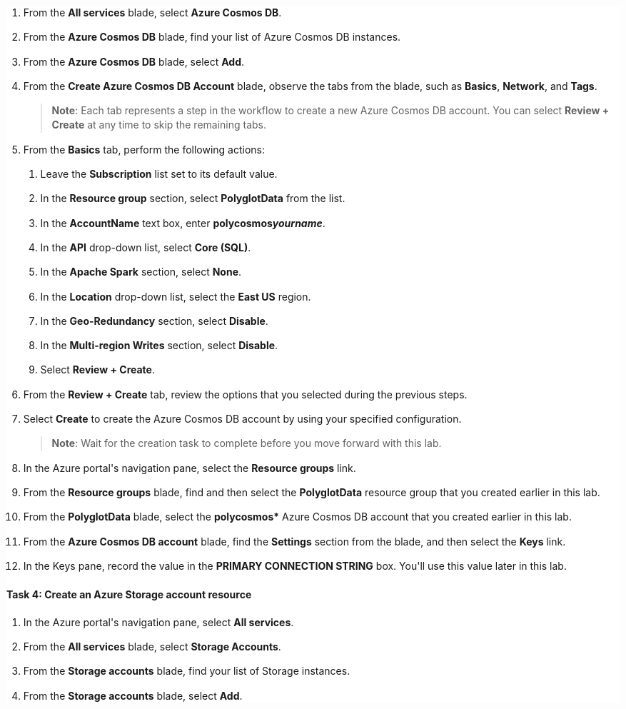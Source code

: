 1.  From the **All services** blade, select **Azure Cosmos DB**.

1.  From the **Azure Cosmos DB** blade, find your list of Azure Cosmos DB instances.

1.  From the **Azure Cosmos DB** blade, select **Add**.

1.  From the **Create Azure Cosmos DB Account** blade, observe the tabs from the blade, such as **Basics**, **Network**, and **Tags**.

    > **Note**: Each tab represents a step in the workflow to create a new Azure Cosmos DB account. You can select **Review + Create** at any time to skip the remaining tabs.

1.  From the **Basics** tab, perform the following actions:
    
    1.  Leave the **Subscription** list set to its default value.
    
    1.  In the **Resource group** section, select **PolyglotData** from the list.
    
    1.  In the **AccountName** text box, enter **polycosmos*yourname***.
    
    1.  In the **API** drop-down list, select **Core (SQL)**.

    1.  In the **Apache Spark** section, select **None**.
    
    1.  In the **Location** drop-down list, select the **East US** region.
    
    1.  In the **Geo-Redundancy** section, select **Disable**.
    
    1.  In the **Multi-region Writes** section, select **Disable**.
    
    1.  Select **Review + Create**.

1.  From the **Review + Create** tab, review the options that you selected during the previous steps.

1.  Select **Create** to create the Azure Cosmos DB account by using your specified configuration.

    > **Note**: Wait for the creation task to complete before you move forward with this lab.

1.  In the Azure portal's navigation pane, select the **Resource groups** link.

1.  From the **Resource groups** blade, find and then select the **PolyglotData** resource group that you created earlier in this lab.

1.  From the **PolyglotData** blade, select the **polycosmos\*** Azure Cosmos DB account that you created earlier in this lab.

1.  From the **Azure Cosmos DB account** blade, find the **Settings** section from the blade, and then select the **Keys** link.

1.  In the Keys pane, record the value in the **PRIMARY CONNECTION STRING** box. You'll use this value later in this lab.

#### Task 4: Create an Azure Storage account resource

1.  In the Azure portal's navigation pane, select **All services**.

1.  From the **All services** blade, select **Storage Accounts**.

1.  From the **Storage accounts** blade, find your list of Storage instances.

1.  From the **Storage accounts** blade, select **Add**.
